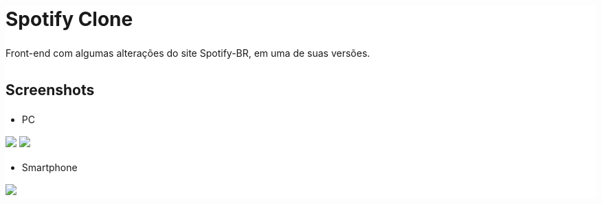 # Spotify Clone
Front-end com algumas alterações do site Spotify-BR, em uma de suas versões.

## Screenshots
* PC

<img src="https://imgur.com/5rHDwYY.jpg" width="60%">
<img src="https://imgur.com/bTcDg7a.jpg" width="60%">

* Smartphone

<img src="https://imgur.com/8LAp92J.jpg" width="50%">


